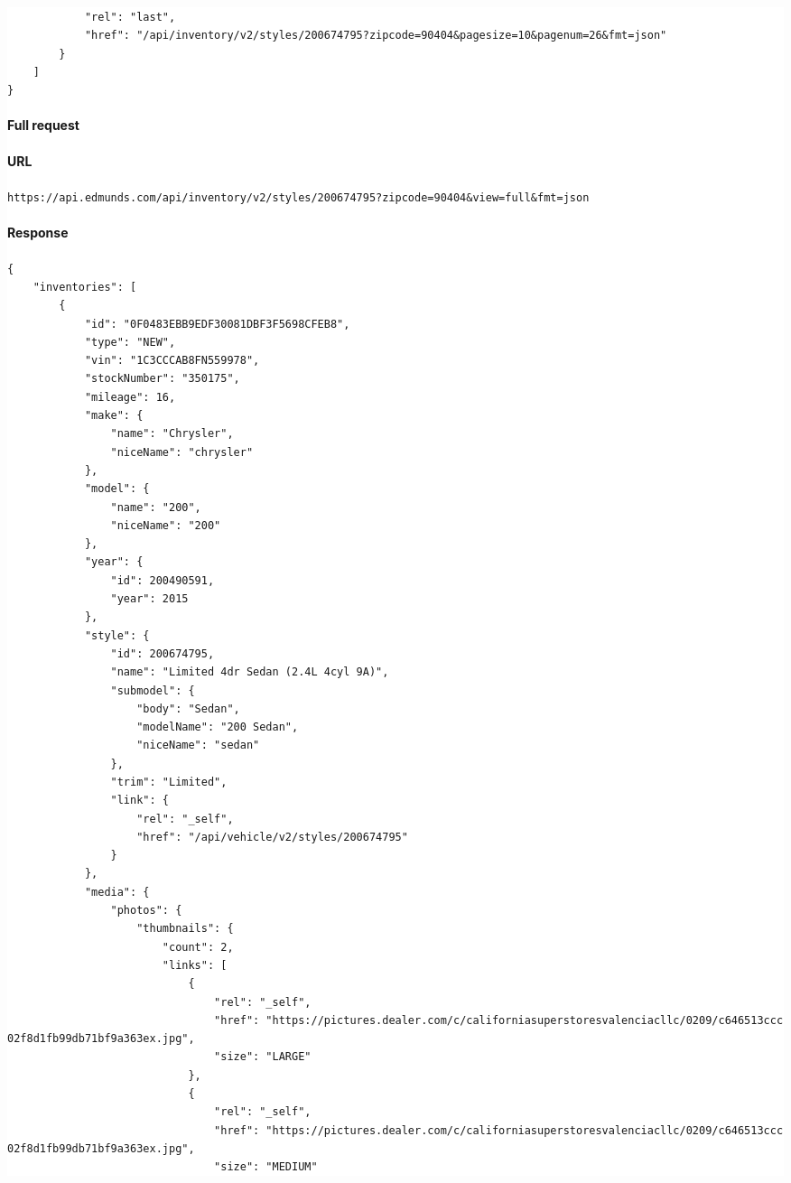                 "rel": "last",
                "href": "/api/inventory/v2/styles/200674795?zipcode=90404&pagesize=10&pagenum=26&fmt=json"
            }
        ]
    }


#### Full request

#### URL

    https://api.edmunds.com/api/inventory/v2/styles/200674795?zipcode=90404&view=full&fmt=json

#### Response

    {
        "inventories": [
            {
                "id": "0F0483EBB9EDF30081DBF3F5698CFEB8",
                "type": "NEW",
                "vin": "1C3CCCAB8FN559978",
                "stockNumber": "350175",
                "mileage": 16,
                "make": {
                    "name": "Chrysler",
                    "niceName": "chrysler"
                },
                "model": {
                    "name": "200",
                    "niceName": "200"
                },
                "year": {
                    "id": 200490591,
                    "year": 2015
                },
                "style": {
                    "id": 200674795,
                    "name": "Limited 4dr Sedan (2.4L 4cyl 9A)",
                    "submodel": {
                        "body": "Sedan",
                        "modelName": "200 Sedan",
                        "niceName": "sedan"
                    },
                    "trim": "Limited",
                    "link": {
                        "rel": "_self",
                        "href": "/api/vehicle/v2/styles/200674795"
                    }
                },
                "media": {
                    "photos": {
                        "thumbnails": {
                            "count": 2,
                            "links": [
                                {
                                    "rel": "_self",
                                    "href": "https://pictures.dealer.com/c/californiasuperstoresvalenciacllc/0209/c646513ccc02f8d1fb99db71bf9a363ex.jpg",
                                    "size": "LARGE"
                                },
                                {
                                    "rel": "_self",
                                    "href": "https://pictures.dealer.com/c/californiasuperstoresvalenciacllc/0209/c646513ccc02f8d1fb99db71bf9a363ex.jpg",
                                    "size": "MEDIUM"